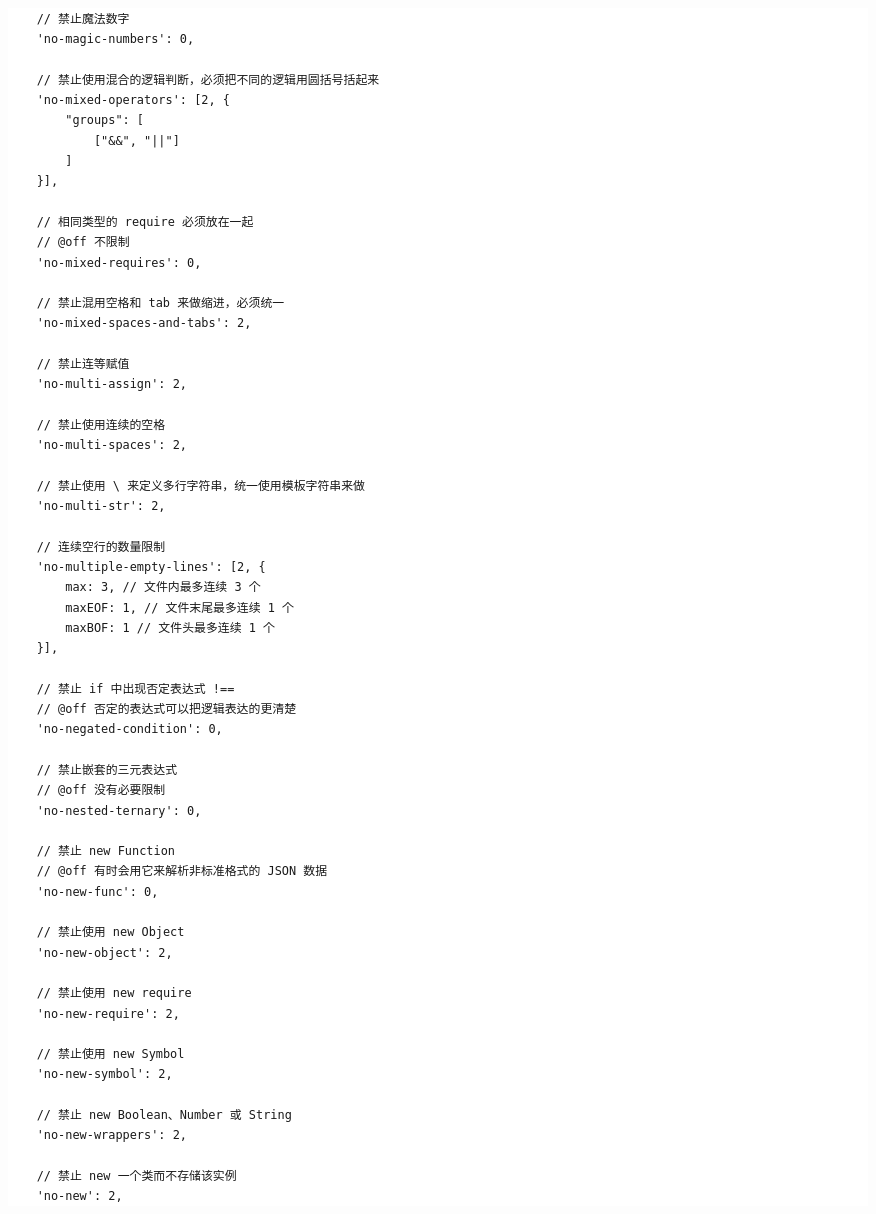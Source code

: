         // 禁止魔法数字
        'no-magic-numbers': 0,

        // 禁止使用混合的逻辑判断，必须把不同的逻辑用圆括号括起来
        'no-mixed-operators': [2, {
            "groups": [
                ["&&", "||"]
            ]
        }],

        // 相同类型的 require 必须放在一起
        // @off 不限制
        'no-mixed-requires': 0,

        // 禁止混用空格和 tab 来做缩进，必须统一
        'no-mixed-spaces-and-tabs': 2,

        // 禁止连等赋值
        'no-multi-assign': 2,

        // 禁止使用连续的空格
        'no-multi-spaces': 2,

        // 禁止使用 \ 来定义多行字符串，统一使用模板字符串来做
        'no-multi-str': 2,

        // 连续空行的数量限制
        'no-multiple-empty-lines': [2, {
            max: 3, // 文件内最多连续 3 个
            maxEOF: 1, // 文件末尾最多连续 1 个
            maxBOF: 1 // 文件头最多连续 1 个
        }],

        // 禁止 if 中出现否定表达式 !==
        // @off 否定的表达式可以把逻辑表达的更清楚
        'no-negated-condition': 0,

        // 禁止嵌套的三元表达式
        // @off 没有必要限制
        'no-nested-ternary': 0,

        // 禁止 new Function
        // @off 有时会用它来解析非标准格式的 JSON 数据
        'no-new-func': 0,

        // 禁止使用 new Object
        'no-new-object': 2,

        // 禁止使用 new require
        'no-new-require': 2,

        // 禁止使用 new Symbol
        'no-new-symbol': 2,

        // 禁止 new Boolean、Number 或 String
        'no-new-wrappers': 2,

        // 禁止 new 一个类而不存储该实例
        'no-new': 2,
